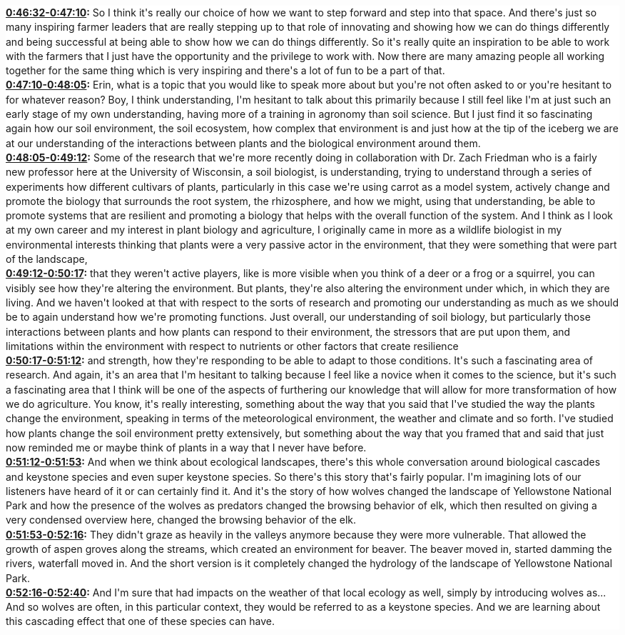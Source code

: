 **[0:46:32-0:47:10](https://regenerativeagriculturepodcast.com/episode-82-erin-silva#t=0:46:32):**  So I think it's really our choice of how we want to step forward and step into that space.  And there's just so many inspiring farmer leaders that are really stepping up to that role of innovating and showing how we can do things differently and being successful at being able to show how we can do things differently. So it's really quite an inspiration to be able to work with the farmers that I just have the opportunity and the privilege to work with.  Now there are many amazing people all working together for the same thing which is very inspiring and there's a lot of fun to be a part of that.  
**[0:47:10-0:48:05](https://regenerativeagriculturepodcast.com/episode-82-erin-silva#t=0:47:10):**  Erin, what is a topic that you would like to speak more about but you're not often asked to or you're hesitant to for whatever reason?  Boy, I think understanding, I'm hesitant to talk about this primarily because I still feel like I'm at just such an early stage of my own understanding, having more of a training in agronomy than soil science.  But I just find it so fascinating again how our soil environment, the soil ecosystem, how complex that environment is and just how at the tip of the iceberg we are at our understanding of the interactions between plants and the biological environment around them.  
**[0:48:05-0:49:12](https://regenerativeagriculturepodcast.com/episode-82-erin-silva#t=0:48:05):**  Some of the research that we're more recently doing in collaboration with Dr. Zach Friedman who is a fairly new professor here at the University of Wisconsin, a soil biologist, is understanding, trying to understand through a series of experiments how different cultivars of plants, particularly in this case we're using carrot as a model system,  actively change and promote the biology that surrounds the root system, the rhizosphere, and how we might, using that understanding, be able to promote systems that are resilient and promoting a biology that helps with the overall function of the system.  And I think as I look at my own career and my interest in plant biology and agriculture, I originally came in more as a wildlife biologist in my environmental interests thinking that plants were a very passive actor in the environment, that they were something that were part of the landscape,  
**[0:49:12-0:50:17](https://regenerativeagriculturepodcast.com/episode-82-erin-silva#t=0:49:12):**  that they weren't active players, like is more visible when you think of a deer or a frog or a squirrel, you can visibly see how they're altering the environment.  But plants, they're also altering the environment under which, in which they are living. And we haven't looked at that with respect to the sorts of research and promoting our understanding as much as we should be to again understand how we're promoting functions.  Just overall, our understanding of soil biology, but particularly those interactions between plants and how plants can respond to their environment, the stressors that are put upon them, and limitations within the environment with respect to nutrients or other factors that create resilience  
**[0:50:17-0:51:12](https://regenerativeagriculturepodcast.com/episode-82-erin-silva#t=0:50:17):**  and strength, how they're responding to be able to adapt to those conditions. It's such a fascinating area of research. And again, it's an area that I'm hesitant to talking because I feel like a novice when it comes to the science, but it's such a fascinating area that I think will be one of the aspects of furthering our knowledge that will allow for more transformation of how we do agriculture.  You know, it's really interesting, something about the way that you said that I've studied the way the plants change the environment, speaking in terms of the meteorological environment, the weather and climate and so forth.  I've studied how plants change the soil environment pretty extensively, but something about the way that you framed that and said that just now reminded me or maybe think of plants in a way that I never have before.  
**[0:51:12-0:51:53](https://regenerativeagriculturepodcast.com/episode-82-erin-silva#t=0:51:12):**  And when we think about ecological landscapes, there's this whole conversation around biological cascades and keystone species and even super keystone species.  So there's this story that's fairly popular. I'm imagining lots of our listeners have heard of it or can certainly find it.  And it's the story of how wolves changed the landscape of Yellowstone National Park and how the presence of the wolves as predators changed the browsing behavior of elk, which then resulted on giving a very condensed overview here, changed the browsing behavior of the elk.  
**[0:51:53-0:52:16](https://regenerativeagriculturepodcast.com/episode-82-erin-silva#t=0:51:53):**  They didn't graze as heavily in the valleys anymore because they were more vulnerable. That allowed the growth of aspen groves along the streams, which created an environment for beaver.  The beaver moved in, started damming the rivers, waterfall moved in.  And the short version is it completely changed the hydrology of the landscape of Yellowstone National Park.  
**[0:52:16-0:52:40](https://regenerativeagriculturepodcast.com/episode-82-erin-silva#t=0:52:16):**  And I'm sure that had impacts on the weather of that local ecology as well, simply by introducing wolves as...  And so wolves are often, in this particular context, they would be referred to as a keystone species.  And we are learning about this cascading effect that one of these species can have.  
